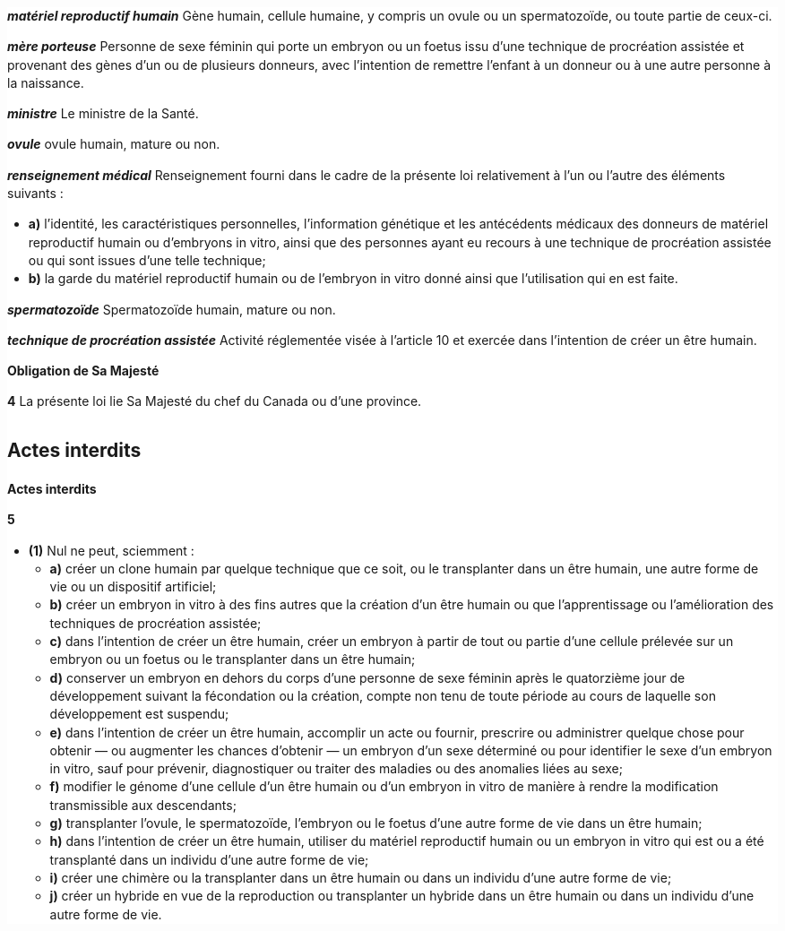 ***matériel reproductif humain*** Gène humain, cellule humaine, y compris un ovule ou un spermatozoïde, ou toute partie de ceux-ci.

***mère porteuse*** Personne de sexe féminin qui porte un embryon ou un foetus issu d’une technique de procréation assistée et provenant des gènes d’un ou de plusieurs donneurs, avec l’intention de remettre l’enfant à un donneur ou à une autre personne à la naissance.

***ministre*** Le ministre de la Santé.

***ovule*** ovule humain, mature ou non.

***renseignement médical*** Renseignement fourni dans le cadre de la présente loi relativement à l’un ou l’autre des éléments suivants :
- **a)** l’identité, les caractéristiques personnelles, l’information génétique et les antécédents médicaux des donneurs de matériel reproductif humain ou d’embryons in vitro, ainsi que des personnes ayant eu recours à une technique de procréation assistée ou qui sont issues d’une telle technique;
- **b)** la garde du matériel reproductif humain ou de l’embryon in vitro donné ainsi que l’utilisation qui en est faite.

***spermatozoïde*** Spermatozoïde humain, mature ou non.

***technique de procréation assistée*** Activité réglementée visée à l’article 10 et exercée dans l’intention de créer un être humain.




**Obligation de Sa Majesté**

**4** La présente loi lie Sa Majesté du chef du Canada ou d’une province.




## Actes interdits



**Actes interdits**

**5** 

- **(1)** Nul ne peut, sciemment :
	- **a)** créer un clone humain par quelque technique que ce soit, ou le transplanter dans un être humain, une autre forme de vie ou un dispositif artificiel;
	- **b)** créer un embryon in vitro à des fins autres que la création d’un être humain ou que l’apprentissage ou l’amélioration des techniques de procréation assistée;
	- **c)** dans l’intention de créer un être humain, créer un embryon à partir de tout ou partie d’une cellule prélevée sur un embryon ou un foetus ou le transplanter dans un être humain;
	- **d)** conserver un embryon en dehors du corps d’une personne de sexe féminin après le quatorzième jour de développement suivant la fécondation ou la création, compte non tenu de toute période au cours de laquelle son développement est suspendu;
	- **e)** dans l’intention de créer un être humain, accomplir un acte ou fournir, prescrire ou administrer quelque chose pour obtenir — ou augmenter les chances d’obtenir — un embryon d’un sexe déterminé ou pour identifier le sexe d’un embryon in vitro, sauf pour prévenir, diagnostiquer ou traiter des maladies ou des anomalies liées au sexe;
	- **f)** modifier le génome d’une cellule d’un être humain ou d’un embryon in vitro de manière à rendre la modification transmissible aux descendants;
	- **g)** transplanter l’ovule, le spermatozoïde, l’embryon ou le foetus d’une autre forme de vie dans un être humain;
	- **h)** dans l’intention de créer un être humain, utiliser du matériel reproductif humain ou un embryon in vitro qui est ou a été transplanté dans un individu d’une autre forme de vie;
	- **i)** créer une chimère ou la transplanter dans un être humain ou dans un individu d’une autre forme de vie;
	- **j)** créer un hybride en vue de la reproduction ou transplanter un hybride dans un être humain ou dans un individu d’une autre forme de vie.
